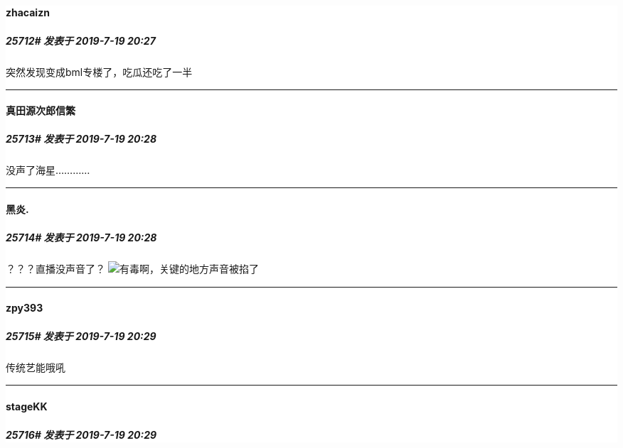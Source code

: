 ####  zhacaizn  
##### 25712#       发表于 2019-7-19 20:27




突然发现变成bml专楼了，吃瓜还吃了一半







-----

####  真田源次郎信繁  
##### 25713#       发表于 2019-7-19 20:28




没声了海星…………







-----

####  黑炎.  
##### 25714#       发表于 2019-7-19 20:28




？？？直播没声音了？
<img src="https://static.saraba1st.com/image/smiley/face2017/068.png" referrerpolicy="no-referrer">有毒啊，关键的地方声音被掐了







-----

####  zpy393  
##### 25715#       发表于 2019-7-19 20:29




传统艺能哦吼







-----

####  stageKK  
##### 25716#       发表于 2019-7-19 20:29
